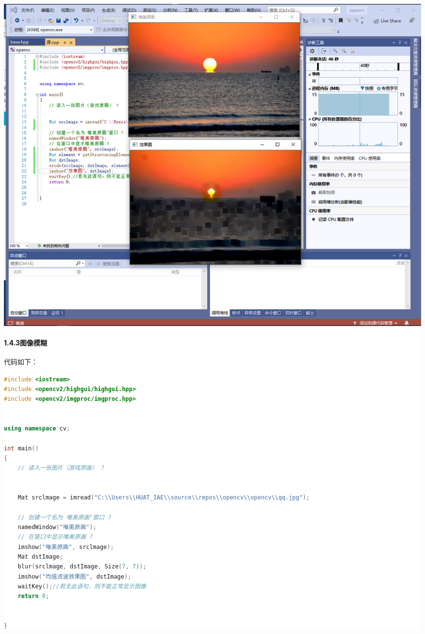 ![avatar](13.png)
#### 1.4.3图像模糊
代码如下：
```c++
#include <iostream> 
#include <opencv2/highgui/highgui.hpp> 
#include <opencv2/imgproc/imgproc.hpp>


using namespace cv;

int main()
{
	// 读入一张图片（游戏原画） ?


	Mat srclmage = imread("C:\\Users\\HUAT_IAE\\source\\repos\\opencv\\opencv\\qq.jpg");

	// 创建一个名为 唯美原画"窗口 ?
	namedWindow("唯美原画");
	// 在窗口中显示唯美原画 ?
	imshow("唯美原画", srclmage);
	Mat dstImage;
	blur(srclmage, dstImage, Size(7, 7));
	imshow("均值滤波效果图", dstImage);
	waitKey();//若无此语句，则不能正常显示图像
	return 0;


}
```